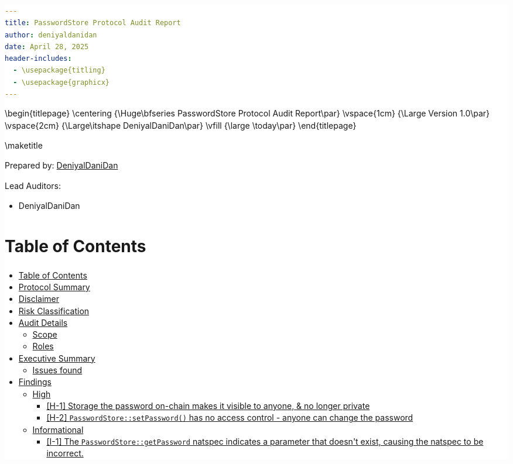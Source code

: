 ```yaml
---
title: PasswordStore Protocol Audit Report
author: deniyaldanidan
date: April 28, 2025
header-includes:
  - \usepackage{titling}
  - \usepackage{graphicx}
---
```


\begin{titlepage}
\centering
{\Huge\bfseries PasswordStore Protocol Audit Report\par}
\vspace{1cm}
{\Large Version 1.0\par}
\vspace{2cm}
{\Large\itshape DeniyalDaniDan\par}
\vfill
{\large \today\par}
\end{titlepage}

\maketitle



Prepared by: [DeniyalDaniDan](https://github.com/deniyaldanidan)

Lead Auditors:

- DeniyalDaniDan

# Table of Contents

- [Table of Contents](#table-of-contents)
- [Protocol Summary](#protocol-summary)
- [Disclaimer](#disclaimer)
- [Risk Classification](#risk-classification)
- [Audit Details](#audit-details)
  - [Scope](#scope)
  - [Roles](#roles)
- [Executive Summary](#executive-summary)
  - [Issues found](#issues-found)
- [Findings](#findings)
  - [High](#high)
    - [\[H-1\] Storage the password on-chain makes it visible to anyone, \& no longer private](#h-1-storage-the-password-on-chain-makes-it-visible-to-anyone--no-longer-private)
    - [\[H-2\] `PasswordStore::setPassword()` has no access control - anyone can change the password](#h-2-passwordstoresetpassword-has-no-access-control---anyone-can-change-the-password)
  - [Informational](#informational)
    - [\[I-1\] The `PasswordStore::getPassword` natspec indicates a parameter that doesn't exist, causing the natspec to be incorrect.](#i-1-the-passwordstoregetpassword-natspec-indicates-a-parameter-that-doesnt-exist-causing-the-natspec-to-be-incorrect)
